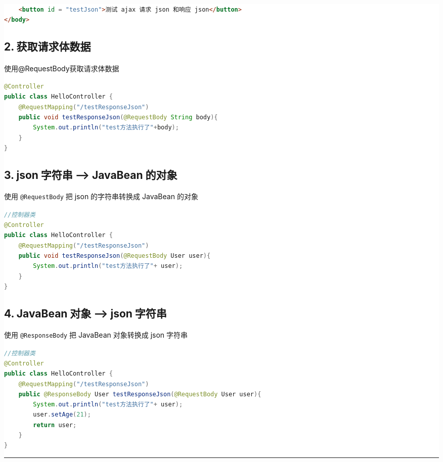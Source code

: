 ```html
    <button id = "testJson">测试 ajax 请求 json 和响应 json</button>
</body>
```

## 2. 获取请求体数据

使用@RequestBody获取请求体数据

```java
@Controller
public class HelloController {
    @RequestMapping("/testResponseJson")
    public void testResponseJson(@RequestBody String body){
        System.out.println("test方法执行了"+body);
    }
}
```
## 3. json 字符串 —> JavaBean 的对象

使用 `@RequestBody` 把 json 的字符串转换成 JavaBean 的对象

```java
//控制器类
@Controller
public class HelloController {
    @RequestMapping("/testResponseJson")
    public void testResponseJson(@RequestBody User user){
        System.out.println("test方法执行了"+ user);
    }
}

```
## 4. JavaBean 对象 —> json 字符串

使用 `@ResponseBody` 把 JavaBean 对象转换成 json 字符串

```java
//控制器类
@Controller
public class HelloController {
    @RequestMapping("/testResponseJson")
    public @ResponseBody User testResponseJson(@RequestBody User user){
        System.out.println("test方法执行了"+ user);
        user.setAge(21);
        return user;
    }
}
```

---


